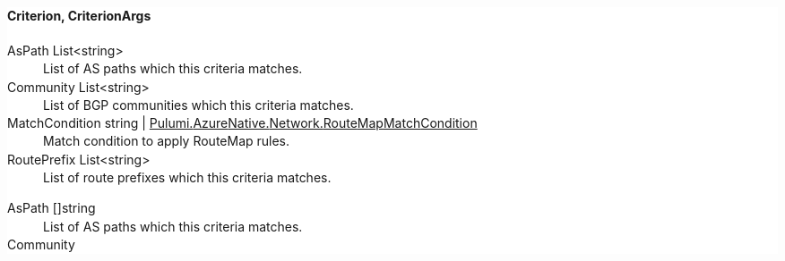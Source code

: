 <h4 id="criterion">
Criterion<pulumi-choosable type="language" values="python,go" class="inline">, Criterion<wbr>Args</pulumi-choosable>
</h4>

<div>
<pulumi-choosable type="language" values="csharp">
<dl class="resources-properties"><dt class="property-optional"
            title="Optional">
        <span id="aspath_csharp">
<a data-swiftype-name="resource-property" data-swiftype-type="text" href="#aspath_csharp" style="color: inherit; text-decoration: inherit;">As<wbr>Path</a>
</span>
        <span class="property-indicator"></span>
        <span class="property-type">List&lt;string&gt;</span>
    </dt>
    <dd>List of AS paths which this criteria matches.</dd><dt class="property-optional"
            title="Optional">
        <span id="community_csharp">
<a data-swiftype-name="resource-property" data-swiftype-type="text" href="#community_csharp" style="color: inherit; text-decoration: inherit;">Community</a>
</span>
        <span class="property-indicator"></span>
        <span class="property-type">List&lt;string&gt;</span>
    </dt>
    <dd>List of BGP communities which this criteria matches.</dd><dt class="property-optional"
            title="Optional">
        <span id="matchcondition_csharp">
<a data-swiftype-name="resource-property" data-swiftype-type="text" href="#matchcondition_csharp" style="color: inherit; text-decoration: inherit;">Match<wbr>Condition</a>
</span>
        <span class="property-indicator"></span>
        <span class="property-type">string | <a href="#routemapmatchcondition">Pulumi.<wbr>Azure<wbr>Native.<wbr>Network.<wbr>Route<wbr>Map<wbr>Match<wbr>Condition</a></span>
    </dt>
    <dd>Match condition to apply RouteMap rules.</dd><dt class="property-optional"
            title="Optional">
        <span id="routeprefix_csharp">
<a data-swiftype-name="resource-property" data-swiftype-type="text" href="#routeprefix_csharp" style="color: inherit; text-decoration: inherit;">Route<wbr>Prefix</a>
</span>
        <span class="property-indicator"></span>
        <span class="property-type">List&lt;string&gt;</span>
    </dt>
    <dd>List of route prefixes which this criteria matches.</dd></dl>
</pulumi-choosable>
</div>

<div>
<pulumi-choosable type="language" values="go">
<dl class="resources-properties"><dt class="property-optional"
            title="Optional">
        <span id="aspath_go">
<a data-swiftype-name="resource-property" data-swiftype-type="text" href="#aspath_go" style="color: inherit; text-decoration: inherit;">As<wbr>Path</a>
</span>
        <span class="property-indicator"></span>
        <span class="property-type">[]string</span>
    </dt>
    <dd>List of AS paths which this criteria matches.</dd><dt class="property-optional"
            title="Optional">
        <span id="community_go">
<a data-swiftype-name="resource-property" data-swiftype-type="text" href="#community_go" style="color: inherit; text-decoration: inherit;">Community</a>